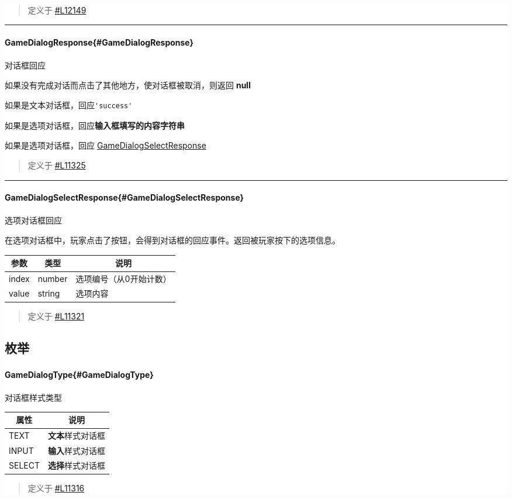 

> 定义于 [#L12149](https://github.com/box3lab/arena_dts/blob/main/GameAPI.d.ts#L12149)
---


#### <font id="API" />GameDialogResponse{#GameDialogResponse}

对话框回应

如果没有完成对话而点击了其他地方，使对话框被取消，则返回 **null**

如果是文本对话框，回应`'success'`

如果是选项对话框，回应**输入框填写的内容字符串**

如果是选项对话框，回应 [GameDialogSelectResponse ](./chat#GameDialogSelectResponse)

> 定义于 [#L11325](https://github.com/box3lab/arena_dts/blob/main/GameAPI.d.ts#L11325)

---


#### <font id="API" />GameDialogSelectResponse{#GameDialogSelectResponse}
选项对话框回应

在选项对话框中，玩家点击了按钮，会得到对话框的回应事件。返回被玩家按下的选项信息。

| **参数** | **类型** | **说明** |
| --- | --- | --- |
| index | number | 选项编号（从0开始计数） |
| value | string | 选项内容 |

> 定义于 [#L11321](https://github.com/box3lab/arena_dts/blob/main/GameAPI.d.ts#L11321)


## 枚举

#### <font id="API" />GameDialogType{#GameDialogType}
对话框样式类型

| **属性** | **说明** |
| --- | --- |
| TEXT | **文本**样式对话框 |
| INPUT | **输入**样式对话框 |
| SELECT | **选择**样式对话框 |


> 定义于 [#L11316](https://github.com/box3lab/arena_dts/blob/main/GameAPI.d.ts#L11316)
